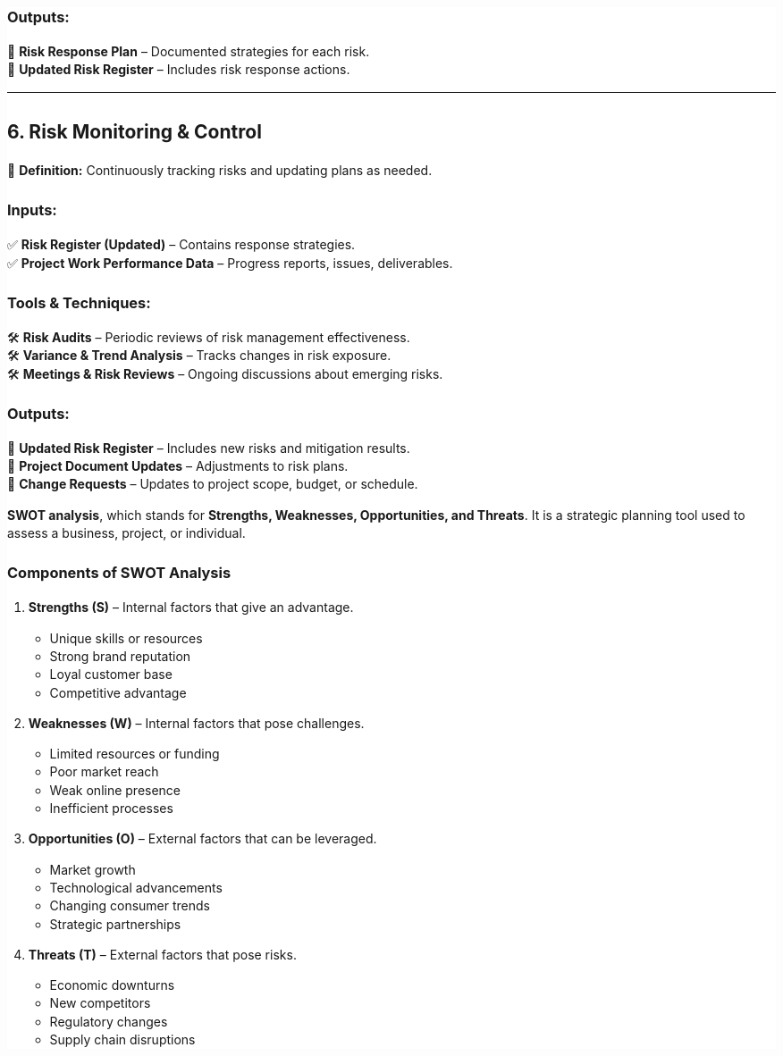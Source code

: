 ### **Outputs:**  
📌 **Risk Response Plan** – Documented strategies for each risk.  
📌 **Updated Risk Register** – Includes risk response actions.  

---

## **6. Risk Monitoring & Control**  
🔹 **Definition:** Continuously tracking risks and updating plans as needed.  

### **Inputs:**  
✅ **Risk Register (Updated)** – Contains response strategies.  
✅ **Project Work Performance Data** – Progress reports, issues, deliverables.  

### **Tools & Techniques:**  
🛠 **Risk Audits** – Periodic reviews of risk management effectiveness.  
🛠 **Variance & Trend Analysis** – Tracks changes in risk exposure.  
🛠 **Meetings & Risk Reviews** – Ongoing discussions about emerging risks.  

### **Outputs:**  
📌 **Updated Risk Register** – Includes new risks and mitigation results.  
📌 **Project Document Updates** – Adjustments to risk plans.  
📌 **Change Requests** – Updates to project scope, budget, or schedule.  

**SWOT analysis**, which stands for **Strengths, Weaknesses, Opportunities, and Threats**. It is a strategic planning tool used to assess a business, project, or individual. 

 

### **Components of SWOT Analysis**  
1. **Strengths (S)** – Internal factors that give an advantage.  
   - Unique skills or resources  
   - Strong brand reputation  
   - Loyal customer base  
   - Competitive advantage  

2. **Weaknesses (W)** – Internal factors that pose challenges.  
   - Limited resources or funding  
   - Poor market reach  
   - Weak online presence  
   - Inefficient processes  

3. **Opportunities (O)** – External factors that can be leveraged.  
   - Market growth  
   - Technological advancements  
   - Changing consumer trends  
   - Strategic partnerships  

4. **Threats (T)** – External factors that pose risks.  
   - Economic downturns  
   - New competitors  
   - Regulatory changes  
   - Supply chain disruptions  
